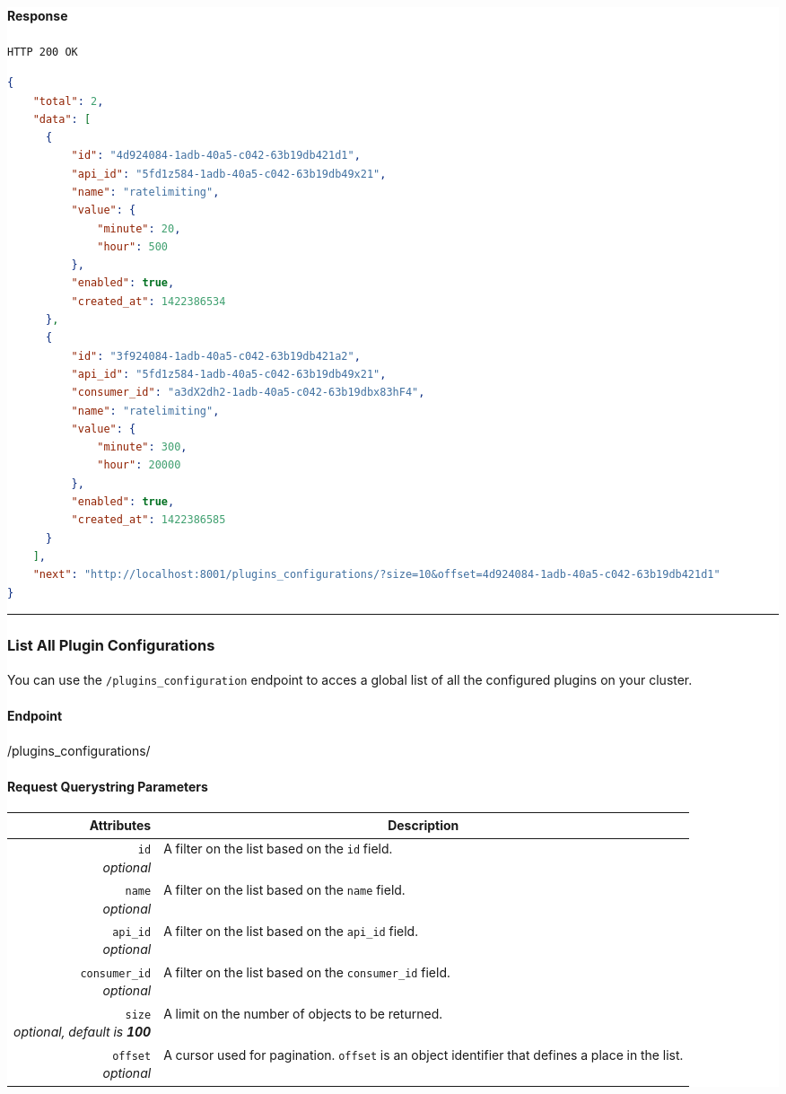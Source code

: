 #### Response

```
HTTP 200 OK
```

```json
{
    "total": 2,
    "data": [
      {
          "id": "4d924084-1adb-40a5-c042-63b19db421d1",
          "api_id": "5fd1z584-1adb-40a5-c042-63b19db49x21",
          "name": "ratelimiting",
          "value": {
              "minute": 20,
              "hour": 500
          },
          "enabled": true,
          "created_at": 1422386534
      },
      {
          "id": "3f924084-1adb-40a5-c042-63b19db421a2",
          "api_id": "5fd1z584-1adb-40a5-c042-63b19db49x21",
          "consumer_id": "a3dX2dh2-1adb-40a5-c042-63b19dbx83hF4",
          "name": "ratelimiting",
          "value": {
              "minute": 300,
              "hour": 20000
          },
          "enabled": true,
          "created_at": 1422386585
      }
    ],
    "next": "http://localhost:8001/plugins_configurations/?size=10&offset=4d924084-1adb-40a5-c042-63b19db421d1"
}
```

---

### List All Plugin Configurations

You can use the `/plugins_configuration` endpoint to acces a global list of all the configured plugins on your cluster.

#### Endpoint

<div class="endpoint get">/plugins_configurations/</div>

#### Request Querystring Parameters

Attributes | Description
---:| ---
`id`<br>*optional* | A filter on the list based on the `id` field.
`name`<br>*optional* | A filter on the list based on the `name` field.
`api_id`<br>*optional* | A filter on the list based on the `api_id` field.
`consumer_id`<br>*optional* | A filter on the list based on the `consumer_id` field.
`size`<br>*optional, default is __100__* | A limit on the number of objects to be returned.
`offset`<br>*optional* | A cursor used for pagination. `offset` is an object identifier that defines a place in the list.
